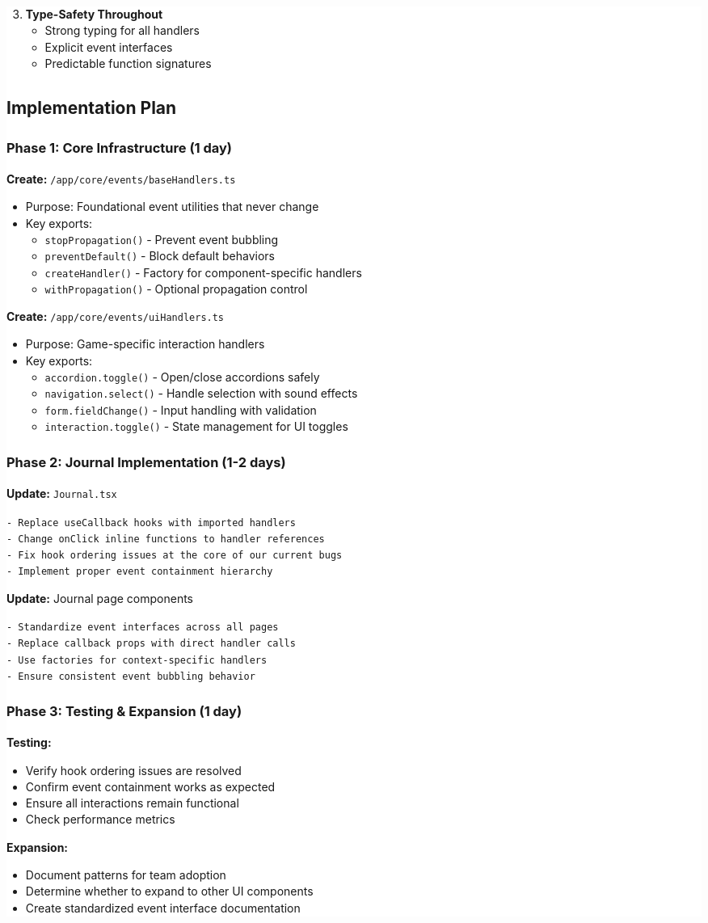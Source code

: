 3. **Type-Safety Throughout**
   - Strong typing for all handlers
   - Explicit event interfaces
   - Predictable function signatures

## Implementation Plan

### Phase 1: Core Infrastructure (1 day)

**Create:** `/app/core/events/baseHandlers.ts`
- Purpose: Foundational event utilities that never change
- Key exports:
  - `stopPropagation()` - Prevent event bubbling
  - `preventDefault()` - Block default behaviors
  - `createHandler()` - Factory for component-specific handlers
  - `withPropagation()` - Optional propagation control

**Create:** `/app/core/events/uiHandlers.ts`
- Purpose: Game-specific interaction handlers
- Key exports:
  - `accordion.toggle()` - Open/close accordions safely
  - `navigation.select()` - Handle selection with sound effects
  - `form.fieldChange()` - Input handling with validation
  - `interaction.toggle()` - State management for UI toggles

### Phase 2: Journal Implementation (1-2 days)

**Update:** `Journal.tsx`
```
- Replace useCallback hooks with imported handlers
- Change onClick inline functions to handler references
- Fix hook ordering issues at the core of our current bugs
- Implement proper event containment hierarchy
```

**Update:** Journal page components
```
- Standardize event interfaces across all pages
- Replace callback props with direct handler calls
- Use factories for context-specific handlers
- Ensure consistent event bubbling behavior
```

### Phase 3: Testing & Expansion (1 day)

**Testing:**
- Verify hook ordering issues are resolved
- Confirm event containment works as expected
- Ensure all interactions remain functional
- Check performance metrics

**Expansion:**
- Document patterns for team adoption
- Determine whether to expand to other UI components
- Create standardized event interface documentation
